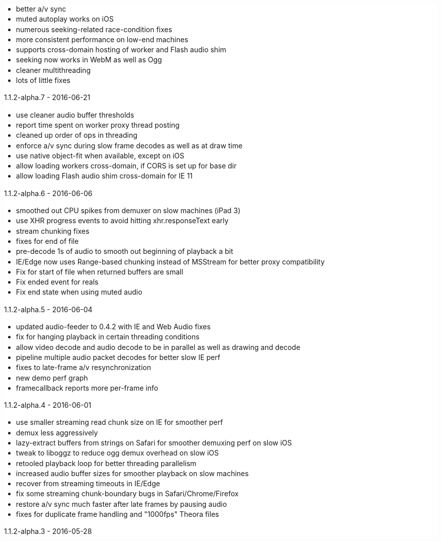 * better a/v sync
* muted autoplay works on iOS
* numerous seeking-related race-condition fixes
* more consistent performance on low-end machines
* supports cross-domain hosting of worker and Flash audio shim
* seeking now works in WebM as well as Ogg
* cleaner multithreading
* lots of little fixes

1.1.2-alpha.7 - 2016-06-21

* use cleaner audio buffer thresholds
* report time spent on worker proxy thread posting
* cleaned up order of ops in threading
* enforce a/v sync during slow frame decodes as well as at draw time
* use native object-fit when available, except on iOS
* allow loading workers cross-domain, if CORS is set up for base dir
* allow loading Flash audio shim cross-domain for IE 11

1.1.2-alpha.6 - 2016-06-06

* smoothed out CPU spikes from demuxer on slow machines (iPad 3)
* use XHR progress events to avoid hitting xhr.responseText early
* stream chunking fixes
* fixes for end of file
* pre-decode 1s of audio to smooth out beginning of playback a bit
* IE/Edge now uses Range-based chunking instead of MSStream for better proxy compatibility
* Fix for start of file when returned buffers are small
* Fix ended event for reals
* Fix end state when using muted audio

1.1.2-alpha.5 - 2016-06-04

* updated audio-feeder to 0.4.2 with IE and Web Audio fixes
* fix for hanging playback in certain threading conditions
* allow video decode and audio decode to be in parallel as well as drawing and decode
* pipeline multiple audio packet decodes for better slow IE perf
* fixes to late-frame a/v resynchronization
* new demo perf graph
* framecallback reports more per-frame info

1.1.2-alpha.4 - 2016-06-01

* use smaller streaming read chunk size on IE for smoother perf
* demux less aggressively
* lazy-extract buffers from strings on Safari for smoother demuxing perf on slow iOS
* tweak to liboggz to reduce ogg demux overhead on slow iOS
* retooled playback loop for better threading parallelism
* increased audio buffer sizes for smoother playback on slow machines
* recover from streaming timeouts in IE/Edge
* fix some streaming chunk-boundary bugs in Safari/Chrome/Firefox
* restore a/v sync much faster after late frames by pausing audio
* fixes for duplicate frame handling and "1000fps" Theora files

1.1.2-alpha.3 - 2016-05-28
